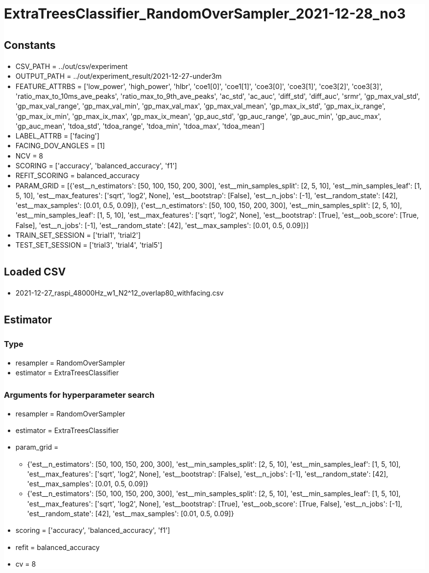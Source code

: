 # ExtraTreesClassifier_RandomOverSampler_2021-12-28_no3
## Constants
- CSV_PATH = ../out/csv/experiment
- OUTPUT_PATH = ../out/experiment_result/2021-12-27-under3m
- FEATURE_ATTRBS = ['low_power', 'high_power', 'hlbr', 'coe1[0]', 'coe1[1]', 'coe3[0]', 'coe3[1]', 'coe3[2]', 'coe3[3]', 'ratio_max_to_10ms_ave_peaks', 'ratio_max_to_9th_ave_peaks', 'ac_std', 'ac_auc', 'diff_std', 'diff_auc', 'srmr', 'gp_max_val_std', 'gp_max_val_range', 'gp_max_val_min', 'gp_max_val_max', 'gp_max_val_mean', 'gp_max_ix_std', 'gp_max_ix_range', 'gp_max_ix_min', 'gp_max_ix_max', 'gp_max_ix_mean', 'gp_auc_std', 'gp_auc_range', 'gp_auc_min', 'gp_auc_max', 'gp_auc_mean', 'tdoa_std', 'tdoa_range', 'tdoa_min', 'tdoa_max', 'tdoa_mean']
- LABEL_ATTRB = ['facing']
- FACING_DOV_ANGLES = [1]
- NCV = 8
- SCORING = ['accuracy', 'balanced_accuracy', 'f1']
- REFIT_SCORING = balanced_accuracy
- PARAM_GRID = [{'est__n_estimators': [50, 100, 150, 200, 300], 'est__min_samples_split': [2, 5, 10], 'est__min_samples_leaf': [1, 5, 10], 'est__max_features': ['sqrt', 'log2', None], 'est__bootstrap': [False], 'est__n_jobs': [-1], 'est__random_state': [42], 'est__max_samples': [0.01, 0.5, 0.09]}, {'est__n_estimators': [50, 100, 150, 200, 300], 'est__min_samples_split': [2, 5, 10], 'est__min_samples_leaf': [1, 5, 10], 'est__max_features': ['sqrt', 'log2', None], 'est__bootstrap': [True], 'est__oob_score': [True, False], 'est__n_jobs': [-1], 'est__random_state': [42], 'est__max_samples': [0.01, 0.5, 0.09]}]
- TRAIN_SET_SESSION = ['trial1', 'trial2']
- TEST_SET_SESSION = ['trial3', 'trial4', 'trial5']

## Loaded CSV
- 2021-12-27_raspi_48000Hz_w1_N2^12_overlap80_withfacing.csv

## Estimator
### Type
- resampler = RandomOverSampler
- estimator = ExtraTreesClassifier

### Arguments for hyperparameter search
- resampler = RandomOverSampler
- estimator = ExtraTreesClassifier
- param_grid = 
	- {'est__n_estimators': [50, 100, 150, 200, 300], 'est__min_samples_split': [2, 5, 10], 'est__min_samples_leaf': [1, 5, 10], 'est__max_features': ['sqrt', 'log2', None], 'est__bootstrap': [False], 'est__n_jobs': [-1], 'est__random_state': [42], 'est__max_samples': [0.01, 0.5, 0.09]}
	- {'est__n_estimators': [50, 100, 150, 200, 300], 'est__min_samples_split': [2, 5, 10], 'est__min_samples_leaf': [1, 5, 10], 'est__max_features': ['sqrt', 'log2', None], 'est__bootstrap': [True], 'est__oob_score': [True, False], 'est__n_jobs': [-1], 'est__random_state': [42], 'est__max_samples': [0.01, 0.5, 0.09]}

- scoring = ['accuracy', 'balanced_accuracy', 'f1']
- refit = balanced_accuracy
- cv = 8
